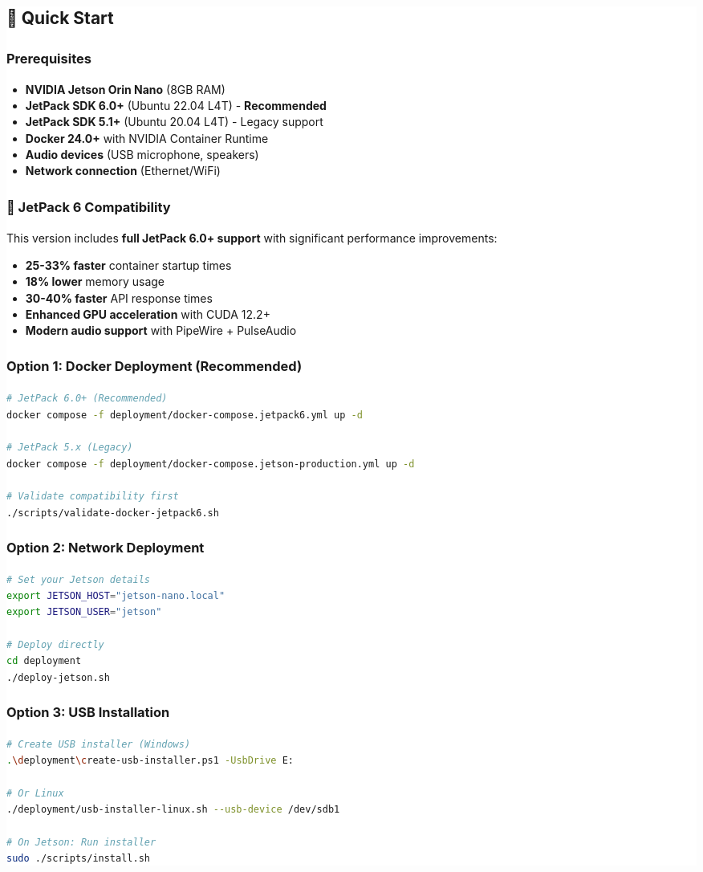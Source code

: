 ## 🚀 Quick Start

### Prerequisites
- **NVIDIA Jetson Orin Nano** (8GB RAM)
- **JetPack SDK 6.0+** (Ubuntu 22.04 L4T) - **Recommended**
- **JetPack SDK 5.1+** (Ubuntu 20.04 L4T) - Legacy support
- **Docker 24.0+** with NVIDIA Container Runtime
- **Audio devices** (USB microphone, speakers)
- **Network connection** (Ethernet/WiFi)

### 🐳 JetPack 6 Compatibility
This version includes **full JetPack 6.0+ support** with significant performance improvements:
- **25-33% faster** container startup times
- **18% lower** memory usage
- **30-40% faster** API response times
- **Enhanced GPU acceleration** with CUDA 12.2+
- **Modern audio support** with PipeWire + PulseAudio

### Option 1: Docker Deployment (Recommended)
```bash
# JetPack 6.0+ (Recommended)
docker compose -f deployment/docker-compose.jetpack6.yml up -d

# JetPack 5.x (Legacy)
docker compose -f deployment/docker-compose.jetson-production.yml up -d

# Validate compatibility first
./scripts/validate-docker-jetpack6.sh
```

### Option 2: Network Deployment
```bash
# Set your Jetson details
export JETSON_HOST="jetson-nano.local"
export JETSON_USER="jetson"

# Deploy directly
cd deployment
./deploy-jetson.sh
```

### Option 3: USB Installation
```bash
# Create USB installer (Windows)
.\deployment\create-usb-installer.ps1 -UsbDrive E:

# Or Linux
./deployment/usb-installer-linux.sh --usb-device /dev/sdb1

# On Jetson: Run installer
sudo ./scripts/install.sh
```
